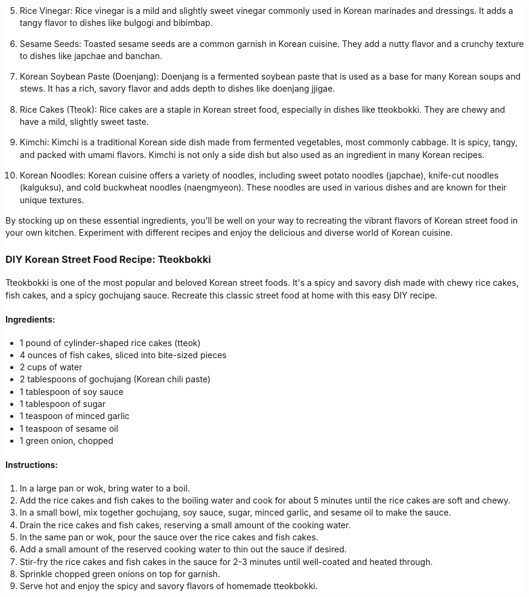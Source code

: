 5. Rice Vinegar: Rice vinegar is a mild and slightly sweet vinegar commonly used in Korean marinades and dressings. It adds a tangy flavor to dishes like bulgogi and bibimbap.

6. Sesame Seeds: Toasted sesame seeds are a common garnish in Korean cuisine. They add a nutty flavor and a crunchy texture to dishes like japchae and banchan.

7. Korean Soybean Paste (Doenjang): Doenjang is a fermented soybean paste that is used as a base for many Korean soups and stews. It has a rich, savory flavor and adds depth to dishes like doenjang jjigae.

8. Rice Cakes (Tteok): Rice cakes are a staple in Korean street food, especially in dishes like tteokbokki. They are chewy and have a mild, slightly sweet taste.

9. Kimchi: Kimchi is a traditional Korean side dish made from fermented vegetables, most commonly cabbage. It is spicy, tangy, and packed with umami flavors. Kimchi is not only a side dish but also used as an ingredient in many Korean recipes.

10. Korean Noodles: Korean cuisine offers a variety of noodles, including sweet potato noodles (japchae), knife-cut noodles (kalguksu), and cold buckwheat noodles (naengmyeon). These noodles are used in various dishes and are known for their unique textures.

By stocking up on these essential ingredients, you'll be well on your way to recreating the vibrant flavors of Korean street food in your own kitchen. Experiment with different recipes and enjoy the delicious and diverse world of Korean cuisine.

### DIY Korean Street Food Recipe: Tteokbokki

Tteokbokki is one of the most popular and beloved Korean street foods. It's a spicy and savory dish made with chewy rice cakes, fish cakes, and a spicy gochujang sauce. Recreate this classic street food at home with this easy DIY recipe.

#### Ingredients:

- 1 pound of cylinder-shaped rice cakes (tteok)
- 4 ounces of fish cakes, sliced into bite-sized pieces
- 2 cups of water
- 2 tablespoons of gochujang (Korean chili paste)
- 1 tablespoon of soy sauce
- 1 tablespoon of sugar
- 1 teaspoon of minced garlic
- 1 teaspoon of sesame oil
- 1 green onion, chopped

#### Instructions:

1. In a large pan or wok, bring water to a boil.
2. Add the rice cakes and fish cakes to the boiling water and cook for about 5 minutes until the rice cakes are soft and chewy.
3. In a small bowl, mix together gochujang, soy sauce, sugar, minced garlic, and sesame oil to make the sauce.
4. Drain the rice cakes and fish cakes, reserving a small amount of the cooking water.
5. In the same pan or wok, pour the sauce over the rice cakes and fish cakes.
6. Add a small amount of the reserved cooking water to thin out the sauce if desired.
7. Stir-fry the rice cakes and fish cakes in the sauce for 2-3 minutes until well-coated and heated through.
8. Sprinkle chopped green onions on top for garnish.
9. Serve hot and enjoy the spicy and savory flavors of homemade tteokbokki.
